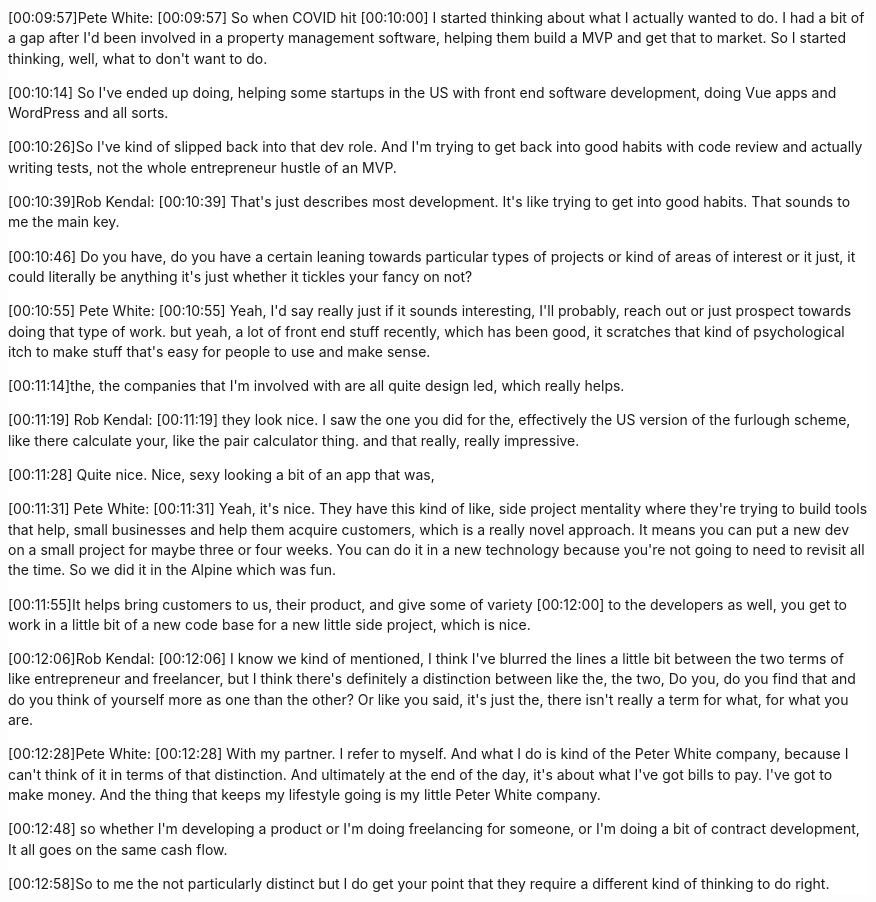 [00:09:57]Pete White: [00:09:57] So when COVID hit [00:10:00] I started thinking about what I actually wanted to do. I had a bit of a gap after I'd been involved in a property management software, helping them build a MVP and get that to market. So I started thinking, well, what to don't want to do.

[00:10:14] So I've ended up doing, helping some startups in the US with front end software development, doing Vue apps and WordPress and all sorts.

[00:10:26]So I've kind of slipped back into that dev role. And I'm trying to get back into good habits with code review and actually writing tests, not the whole entrepreneur hustle of an MVP.

[00:10:39]Rob Kendal: [00:10:39] That's just describes most development. It's like trying to get into good habits. That sounds to me the main key.

[00:10:46] Do you have, do you have a certain leaning towards particular types of projects or kind of areas of interest or it just, it could literally be anything it's just whether it tickles your fancy on not?

[00:10:55] Pete White: [00:10:55] Yeah, I'd say really just if it sounds interesting, I'll probably, reach out or just prospect towards doing that type of work. but yeah, a lot of front end stuff recently, which has been good, it scratches that kind of psychological itch to make stuff that's easy for people to use and make sense.

[00:11:14]the, the companies that I'm involved with are all quite design led, which really helps.

[00:11:19] Rob Kendal: [00:11:19] they look nice. I saw the one you did for the, effectively the US version of the furlough scheme, like there calculate your, like the pair calculator thing. and that really, really impressive.

[00:11:28] Quite nice. Nice, sexy looking a bit of an app that was,

[00:11:31] Pete White: [00:11:31] Yeah, it's nice. They have this kind of like, side project mentality where they're trying to build tools that help, small businesses and help them acquire customers, which is a really novel approach. It means you can put a new dev on a small project for maybe three or four weeks. You can do it in a new technology because you're not going to need to revisit all the time. So we did it in the Alpine which was fun.

[00:11:55]It helps bring customers to us, their product, and give some of variety [00:12:00] to the developers as well, you get to work in a little bit of a new code base for a new little side project, which is nice.

[00:12:06]Rob Kendal: [00:12:06] I know we kind of mentioned, I think I've blurred the lines a little bit between the two terms of like entrepreneur and freelancer, but I think there's definitely a distinction between like the, the two, Do you, do you find that and do you think of yourself more as one than the other? Or like you said, it's just the, there isn't really a term for what, for what you are.

[00:12:28]Pete White: [00:12:28] With my partner. I refer to myself. And what I do is kind of the Peter White company, because I can't think of it in terms of that distinction. And ultimately at the end of the day, it's about what I've got bills to pay. I've got to make money. And the thing that keeps my lifestyle going is my little Peter White company.

[00:12:48] so whether I'm developing a product or I'm doing freelancing for someone, or I'm doing a bit of contract development, It all goes on the same cash flow.

[00:12:58]So to me the not particularly distinct but I do get your point that they require a different kind of thinking to do right.
